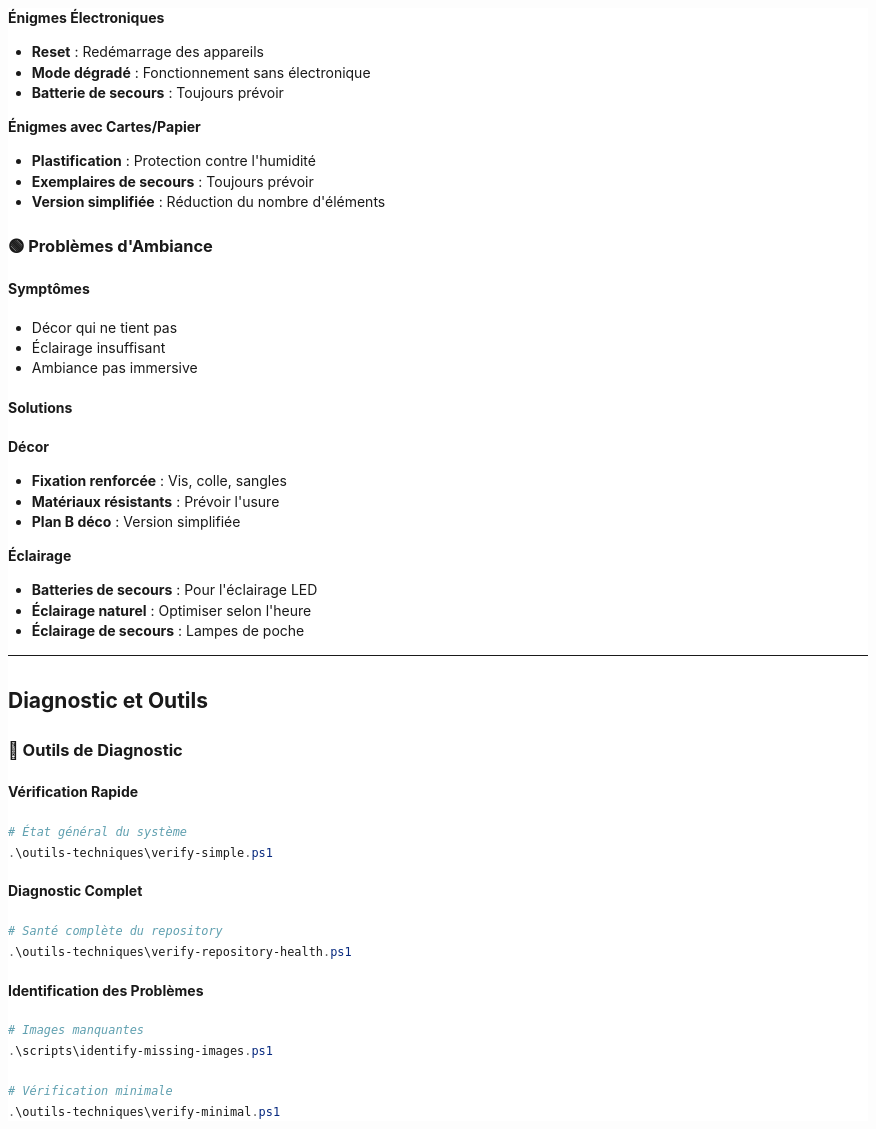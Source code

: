 **Énigmes Électroniques**
- **Reset** : Redémarrage des appareils
- **Mode dégradé** : Fonctionnement sans électronique
- **Batterie de secours** : Toujours prévoir

**Énigmes avec Cartes/Papier**
- **Plastification** : Protection contre l'humidité
- **Exemplaires de secours** : Toujours prévoir
- **Version simplifiée** : Réduction du nombre d'éléments

### 🟢 Problèmes d'Ambiance

#### Symptômes
- Décor qui ne tient pas
- Éclairage insuffisant
- Ambiance pas immersive

#### Solutions

**Décor**
- **Fixation renforcée** : Vis, colle, sangles
- **Matériaux résistants** : Prévoir l'usure
- **Plan B déco** : Version simplifiée

**Éclairage**
- **Batteries de secours** : Pour l'éclairage LED
- **Éclairage naturel** : Optimiser selon l'heure
- **Éclairage de secours** : Lampes de poche

---

## Diagnostic et Outils

### 🔧 Outils de Diagnostic

#### Vérification Rapide
```powershell
# État général du système
.\outils-techniques\verify-simple.ps1
```

#### Diagnostic Complet
```powershell
# Santé complète du repository
.\outils-techniques\verify-repository-health.ps1
```

#### Identification des Problèmes
```powershell
# Images manquantes
.\scripts\identify-missing-images.ps1

# Vérification minimale
.\outils-techniques\verify-minimal.ps1
```
